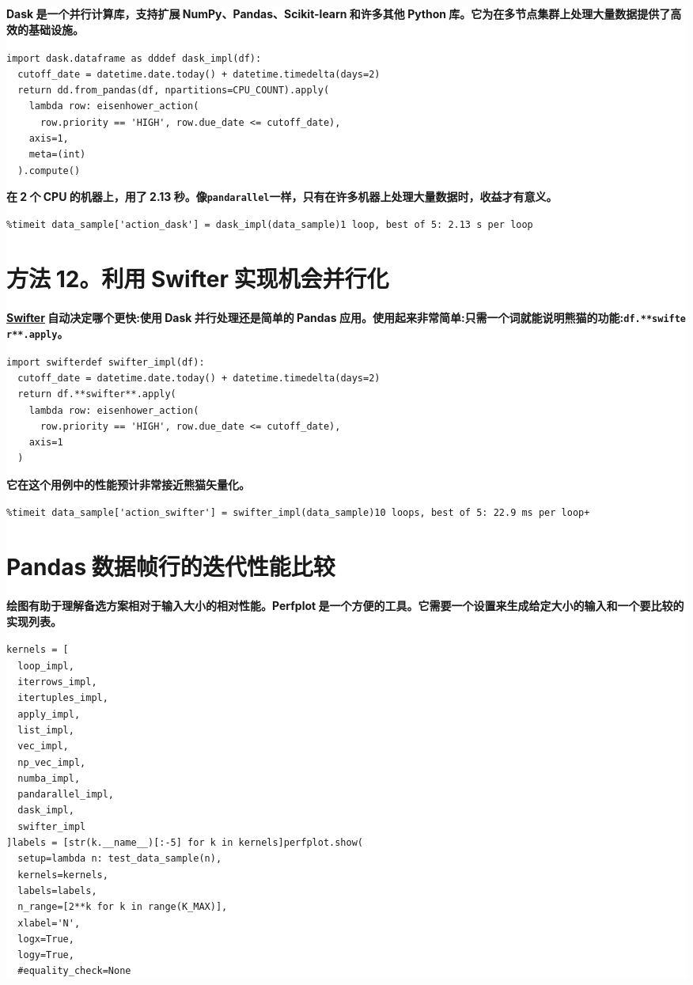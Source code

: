 **Dask 是一个并行计算库，支持扩展 NumPy、Pandas、Scikit-learn 和许多其他 Python 库。它为在多节点集群上处理大量数据提供了高效的基础设施。**

```
import dask.dataframe as dddef dask_impl(df):
  cutoff_date = datetime.date.today() + datetime.timedelta(days=2)
  return dd.from_pandas(df, npartitions=CPU_COUNT).apply(
    lambda row: eisenhower_action(
      row.priority == 'HIGH', row.due_date <= cutoff_date),
    axis=1,
    meta=(int)
  ).compute()
```

**在 2 个 CPU 的机器上，用了 2.13 秒。像`pandarallel`一样，只有在许多机器上处理大量数据时，收益才有意义。**

```
%timeit data_sample['action_dask'] = dask_impl(data_sample)1 loop, best of 5: 2.13 s per loop
```

# **方法 12。利用 Swifter 实现机会并行化**

**[Swifter](https://github.com/jmcarpenter2/swifter) 自动决定哪个更快:使用 Dask 并行处理还是简单的 Pandas 应用。使用起来非常简单:只需一个词就能说明熊猫的功能:`df.**swifter**.apply`。**

```
import swifterdef swifter_impl(df):
  cutoff_date = datetime.date.today() + datetime.timedelta(days=2)
  return df.**swifter**.apply(
    lambda row: eisenhower_action(
      row.priority == 'HIGH', row.due_date <= cutoff_date),
    axis=1
  )
```

**它在这个用例中的性能预计非常接近熊猫矢量化。**

```
%timeit data_sample['action_swifter'] = swifter_impl(data_sample)10 loops, best of 5: 22.9 ms per loop+
```

# **Pandas 数据帧行的迭代性能比较**

**绘图有助于理解备选方案相对于输入大小的相对性能。Perfplot 是一个方便的工具。它需要一个设置来生成给定大小的输入和一个要比较的实现列表。**

```
kernels = [
  loop_impl,
  iterrows_impl,
  itertuples_impl,
  apply_impl,
  list_impl,
  vec_impl,
  np_vec_impl,
  numba_impl,
  pandarallel_impl,
  dask_impl,
  swifter_impl
]labels = [str(k.__name__)[:-5] for k in kernels]perfplot.show(
  setup=lambda n: test_data_sample(n),
  kernels=kernels,
  labels=labels,
  n_range=[2**k for k in range(K_MAX)],
  xlabel='N',
  logx=True,
  logy=True,
  #equality_check=None
```